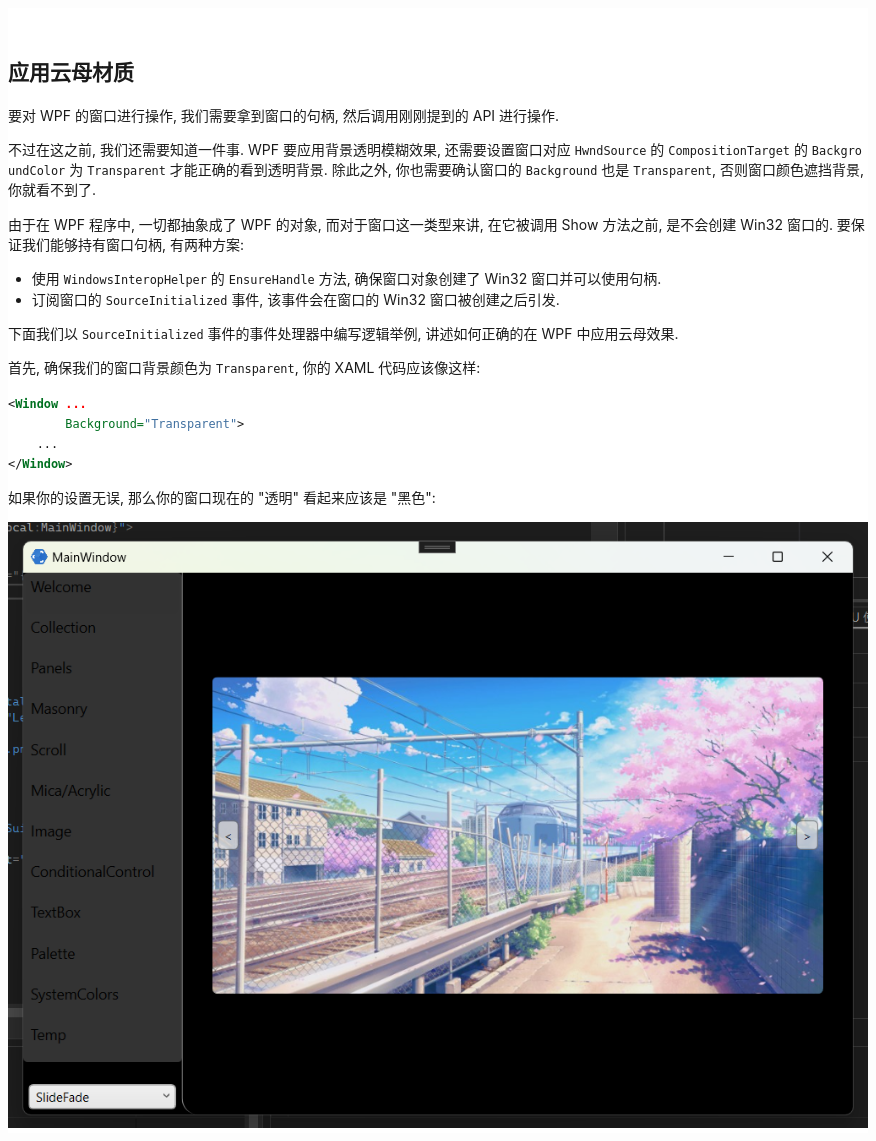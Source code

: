 <br/>

## 应用云母材质

要对 WPF 的窗口进行操作, 我们需要拿到窗口的句柄, 然后调用刚刚提到的 API 进行操作.

不过在这之前, 我们还需要知道一件事. WPF 要应用背景透明模糊效果, 还需要设置窗口对应 `HwndSource` 的 `CompositionTarget` 的 `BackgroundColor` 为 `Transparent` 才能正确的看到透明背景. 除此之外, 你也需要确认窗口的 `Background` 也是 `Transparent`, 否则窗口颜色遮挡背景, 你就看不到了.

由于在 WPF 程序中, 一切都抽象成了 WPF 的对象, 而对于窗口这一类型来讲, 在它被调用 Show 方法之前, 是不会创建 Win32 窗口的. 要保证我们能够持有窗口句柄, 有两种方案:

- 使用 `WindowsInteropHelper` 的 `EnsureHandle` 方法, 确保窗口对象创建了 Win32 窗口并可以使用句柄.
- 订阅窗口的 `SourceInitialized` 事件, 该事件会在窗口的 Win32 窗口被创建之后引发.

下面我们以 `SourceInitialized` 事件的事件处理器中编写逻辑举例, 讲述如何正确的在 WPF 中应用云母效果.

首先, 确保我们的窗口背景颜色为 `Transparent`, 你的 XAML 代码应该像这样:

```xml
<Window ...
        Background="Transparent">
    ...
</Window>
```

如果你的设置无误, 那么你的窗口现在的 "透明" 看起来应该是 "黑色":

![](images/Pasted%20image%2020240530134522.png)
